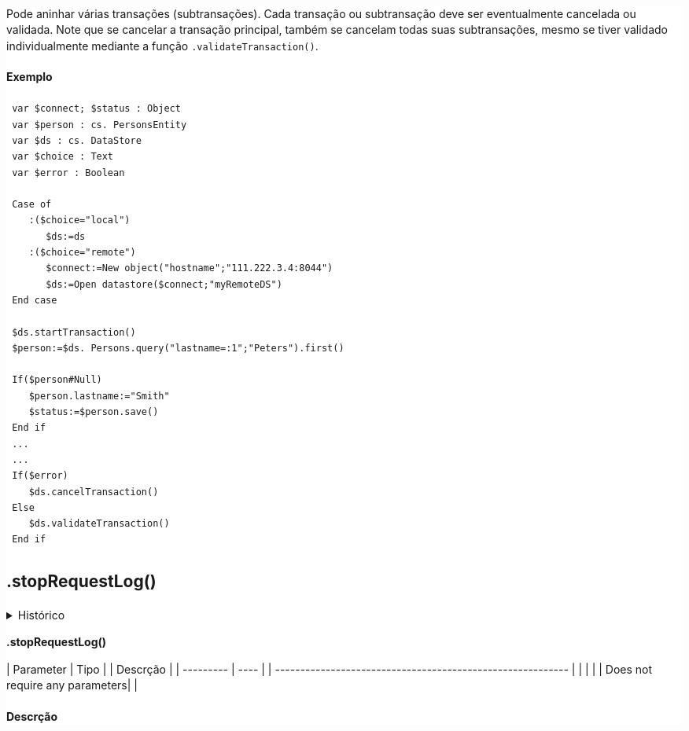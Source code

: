Pode aninhar várias transações (subtransações). Cada transação ou subtransação deve ser eventualmente cancelada ou validada. Note que se cancelar a transação principal, também se cancelam todas suas subtransações, mesmo se tiver validado individualmente mediante a função `.validateTransaction()`.

#### Exemplo

```4d
 var $connect; $status : Object
 var $person : cs. PersonsEntity
 var $ds : cs. DataStore
 var $choice : Text
 var $error : Boolean

 Case of
    :($choice="local")
       $ds:=ds
    :($choice="remote")
       $connect:=New object("hostname";"111.222.3.4:8044")
       $ds:=Open datastore($connect;"myRemoteDS")
 End case

 $ds.startTransaction()
 $person:=$ds. Persons.query("lastname=:1";"Peters").first()

 If($person#Null)
    $person.lastname:="Smith"
    $status:=$person.save()
 End if
 ...
 ...
 If($error)
    $ds.cancelTransaction()
 Else
    $ds.validateTransaction()
 End if
```





## .stopRequestLog()

<details><summary>Histórico</summary></details>



**.stopRequestLog()**  



| Parameter | Tipo |  | Descrção                                                   |
| --------- | ---- |  | ---------------------------------------------------------- |
|           |      |  | Does not require any parameters| |

#### Descrção
